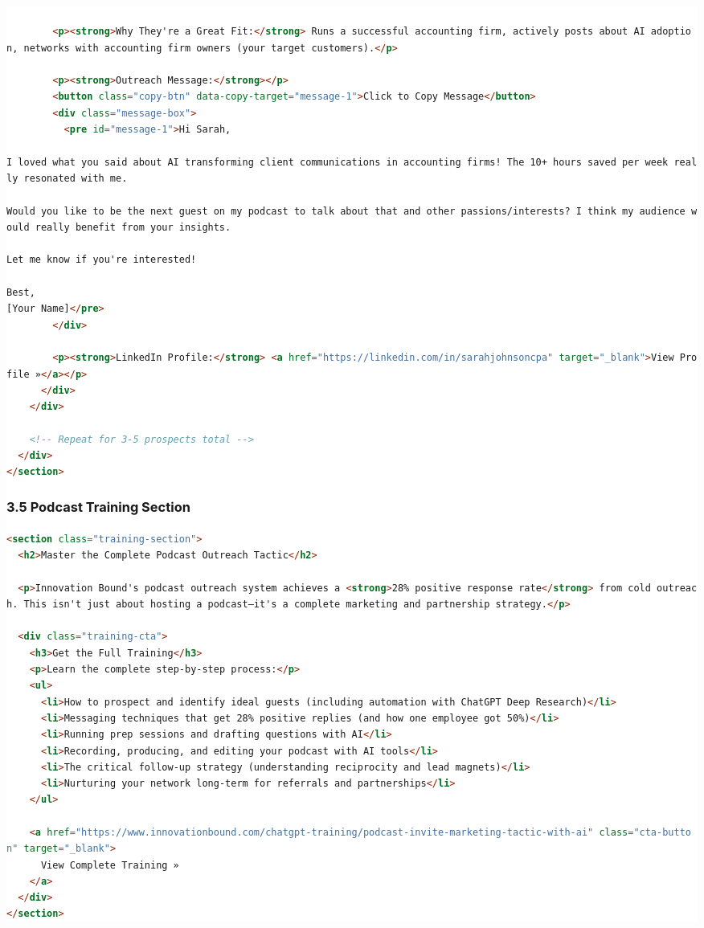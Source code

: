 ```html

        <p><strong>Why They're a Great Fit:</strong> Runs a successful accounting firm, actively posts about AI adoption, networks with accounting firm owners (your target customers).</p>

        <p><strong>Outreach Message:</strong></p>
        <button class="copy-btn" data-copy-target="message-1">Click to Copy Message</button>
        <div class="message-box">
          <pre id="message-1">Hi Sarah,

I loved what you said about AI transforming client communications in accounting firms! The 10+ hours saved per week really resonated with me.

Would you like to be the next guest on my podcast to talk about that and other passions/interests? I think my audience would really benefit from your insights.

Let me know if you're interested!

Best,
[Your Name]</pre>
        </div>

        <p><strong>LinkedIn Profile:</strong> <a href="https://linkedin.com/in/sarahjohnsoncpa" target="_blank">View Profile »</a></p>
      </div>
    </div>

    <!-- Repeat for 3-5 prospects total -->
  </div>
</section>
```

### 3.5 Podcast Training Section

```html
<section class="training-section">
  <h2>Master the Complete Podcast Outreach Tactic</h2>

  <p>Innovation Bound's podcast outreach system achieves a <strong>28% positive response rate</strong> from cold outreach. This isn't just about hosting a podcast—it's a complete marketing and partnership strategy.</p>

  <div class="training-cta">
    <h3>Get the Full Training</h3>
    <p>Learn the complete step-by-step process:</p>
    <ul>
      <li>How to prospect and identify ideal guests (including automation with ChatGPT Deep Research)</li>
      <li>Messaging techniques that get 28% positive replies (and how one employee got 50%)</li>
      <li>Running prep sessions and drafting questions with AI</li>
      <li>Recording, producing, and editing your podcast with AI tools</li>
      <li>The critical follow-up strategy (understanding reciprocity and lead magnets)</li>
      <li>Nurturing your network long-term for referrals and partnerships</li>
    </ul>

    <a href="https://www.innovationbound.com/chatgpt-training/podcast-invite-marketing-tactic-with-ai" class="cta-button" target="_blank">
      View Complete Training »
    </a>
  </div>
</section>
```
